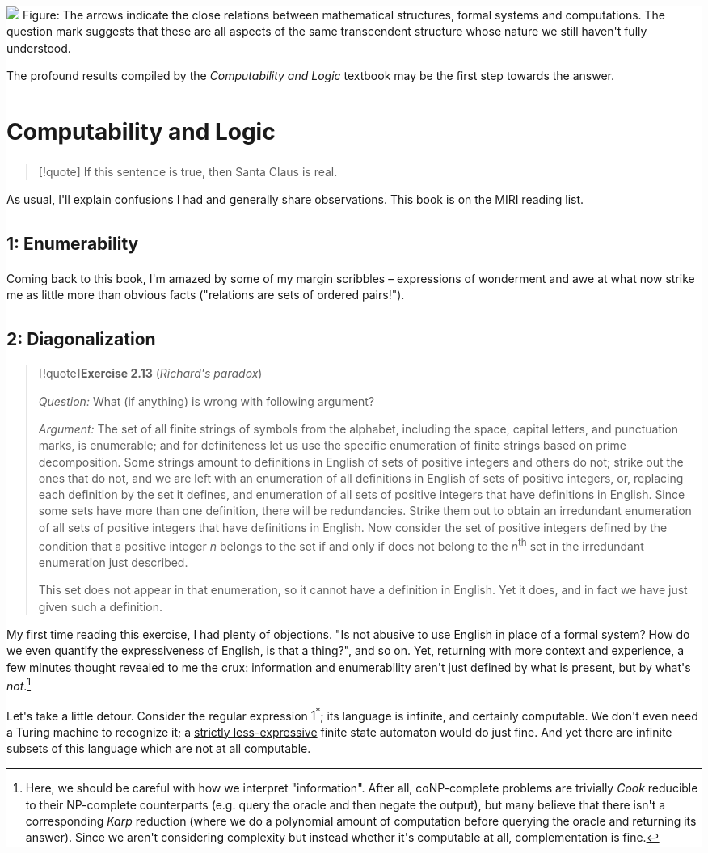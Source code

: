 ![](https://assets.turntrout.com/static/images/posts/math_structure.avif)
Figure: The arrows indicate the close relations between mathematical structures, formal systems and computations. The question mark suggests that these are all aspects of the same transcendent structure whose nature we still haven't fully understood.

The profound results compiled by the _Computability and Logic_ textbook may be the first step towards the answer.

# Computability and Logic

> [!quote]
> If this sentence is true, then Santa Claus is real.

As usual, I'll explain confusions I had and generally share observations. This book is on the [MIRI reading list](https://intelligence.org/research-guide/).

## 1: Enumerability

Coming back to this book, I'm amazed by some of my margin scribbles – expressions of wonderment and awe at what now strike me as little more than obvious facts ("relations are sets of ordered pairs!").

## 2: Diagonalization

> [!quote]**Exercise 2.13** (_Richard's paradox_)
>
> _Question:_ What (if anything) is wrong with following argument?
>
> _Argument:_ The set of all finite strings of symbols from the alphabet, including the space, capital letters, and punctuation marks, is enumerable; and for definiteness let us use the specific enumeration of finite strings based on prime decomposition. Some strings amount to definitions in English of sets of positive integers and others do not; strike out the ones that do not, and we are left with an enumeration of all definitions in English of sets of positive integers, or, replacing each definition by the set it defines, and enumeration of all sets of positive integers that have definitions in English. Since some sets have more than one definition, there will be redundancies. Strike them out to obtain an irredundant enumeration of all sets of positive integers that have definitions in English. Now consider the set of positive integers defined by the condition that a positive integer $n$ belongs to the set if and only if does not belong to the $n$<sup>th</sup> set in the irredundant enumeration just described.
>
> This set does not appear in that enumeration, so it cannot have a definition in English. Yet it does, and in fact we have just given such a definition.

My first time reading this exercise, I had plenty of objections. "Is not abusive to use English in place of a formal system? How do we even quantify the expressiveness of English, is that a thing?", and so on. Yet, returning with more context and experience, a few minutes thought revealed to me the crux: information and enumerability aren't just defined by what is present, but by what's _not_.[^info]

Let's take a little detour. Consider the regular expression $1^*$; its language is infinite, and certainly computable. We don't even need a Turing machine to recognize it; a [strictly less-expressive](https://en.wikipedia.org/wiki/Chomsky_hierarchy) finite state automaton would do just fine. And yet there are infinite subsets of this language which are not at all computable.


[^info]: Here, we should be careful with how we interpret "information". After all, coNP-complete problems are trivially _Cook_ reducible to their NP-complete counterparts (e.g. query the oracle and then negate the output), but many believe that there isn't a corresponding _Karp_ reduction (where we do a polynomial amount of computation before querying the oracle and returning its answer). Since we aren't considering complexity but instead whether it's computable at all, complementation is fine.